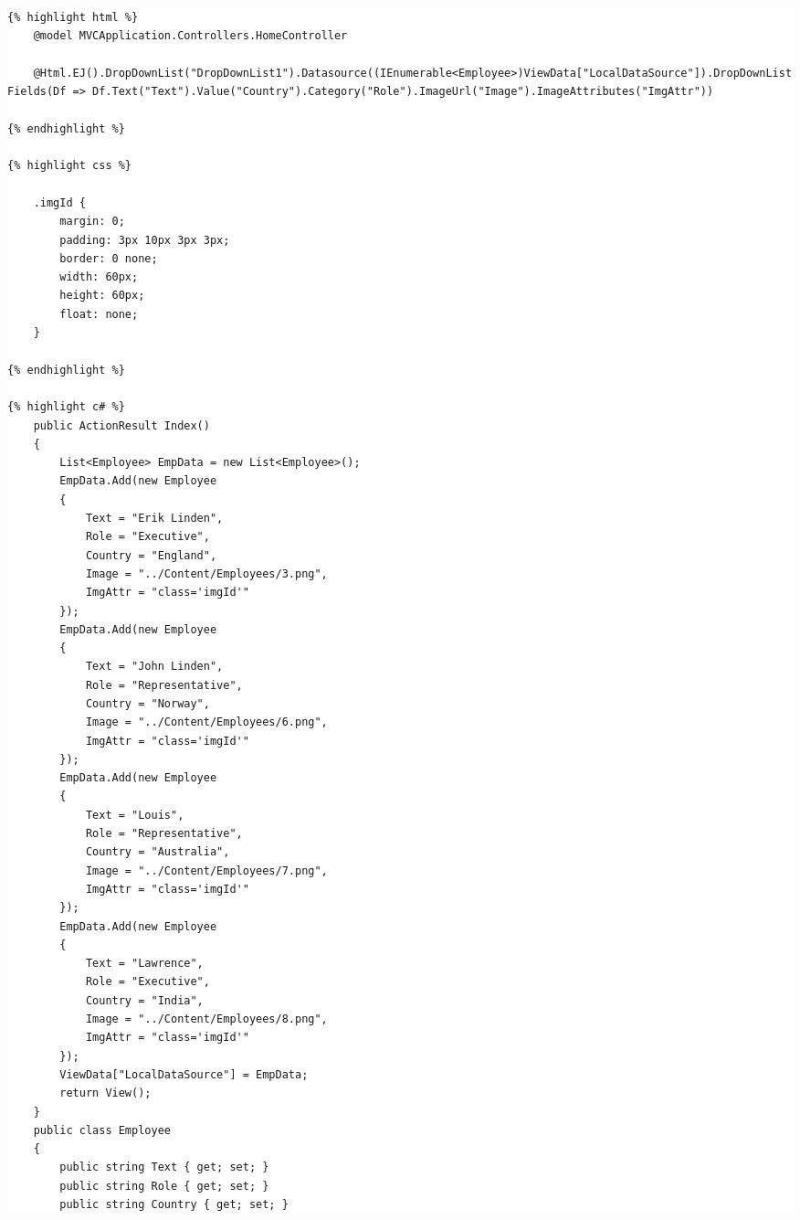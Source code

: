 	{% highlight html %}
        @model MVCApplication.Controllers.HomeController
        
        @Html.EJ().DropDownList("DropDownList1").Datasource((IEnumerable<Employee>)ViewData["LocalDataSource"]).DropDownListFields(Df => Df.Text("Text").Value("Country").Category("Role").ImageUrl("Image").ImageAttributes("ImgAttr"))
		
	{% endhighlight %}
    
    {% highlight css %}

    	.imgId {
        	margin: 0;
        	padding: 3px 10px 3px 3px;
        	border: 0 none;
        	width: 60px;
        	height: 60px;
        	float: none;
    	}

    {% endhighlight %}
    
    {% highlight c# %}
        public ActionResult Index()
        {
            List<Employee> EmpData = new List<Employee>();
            EmpData.Add(new Employee
            {
                Text = "Erik Linden",
                Role = "Executive",
                Country = "England",
                Image = "../Content/Employees/3.png",
                ImgAttr = "class='imgId'"
            });
            EmpData.Add(new Employee
            {
                Text = "John Linden",
                Role = "Representative",
                Country = "Norway",
                Image = "../Content/Employees/6.png",
                ImgAttr = "class='imgId'"
            });
            EmpData.Add(new Employee
            {
                Text = "Louis",
                Role = "Representative",
                Country = "Australia",
                Image = "../Content/Employees/7.png",
                ImgAttr = "class='imgId'"
            });
            EmpData.Add(new Employee
            {
                Text = "Lawrence",
                Role = "Executive",
                Country = "India",
                Image = "../Content/Employees/8.png",
                ImgAttr = "class='imgId'"
            });
            ViewData["LocalDataSource"] = EmpData;
            return View();
        }
        public class Employee
        {
            public string Text { get; set; }
            public string Role { get; set; }
            public string Country { get; set; }